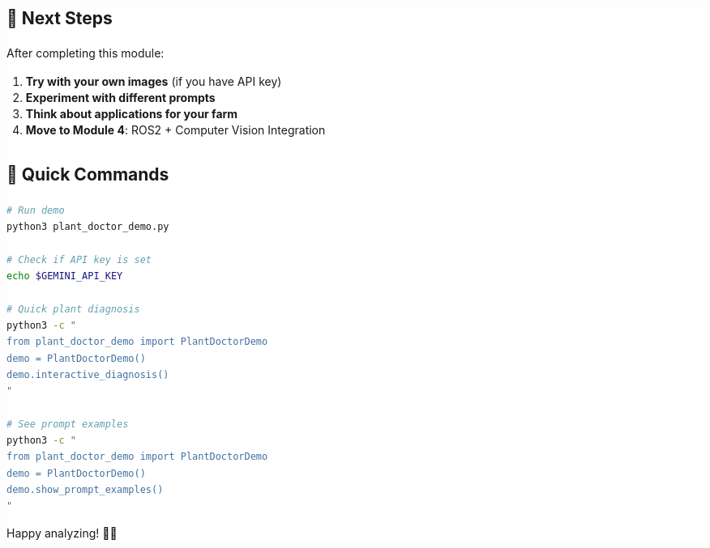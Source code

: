 ## 🚀 Next Steps

After completing this module:
1. **Try with your own images** (if you have API key)
2. **Experiment with different prompts**
3. **Think about applications for your farm**
4. **Move to Module 4**: ROS2 + Computer Vision Integration

## 🔄 Quick Commands

```bash
# Run demo
python3 plant_doctor_demo.py

# Check if API key is set
echo $GEMINI_API_KEY

# Quick plant diagnosis
python3 -c "
from plant_doctor_demo import PlantDoctorDemo
demo = PlantDoctorDemo()
demo.interactive_diagnosis()
"

# See prompt examples
python3 -c "
from plant_doctor_demo import PlantDoctorDemo
demo = PlantDoctorDemo()
demo.show_prompt_examples()
"
```

Happy analyzing! 🌱🤖 